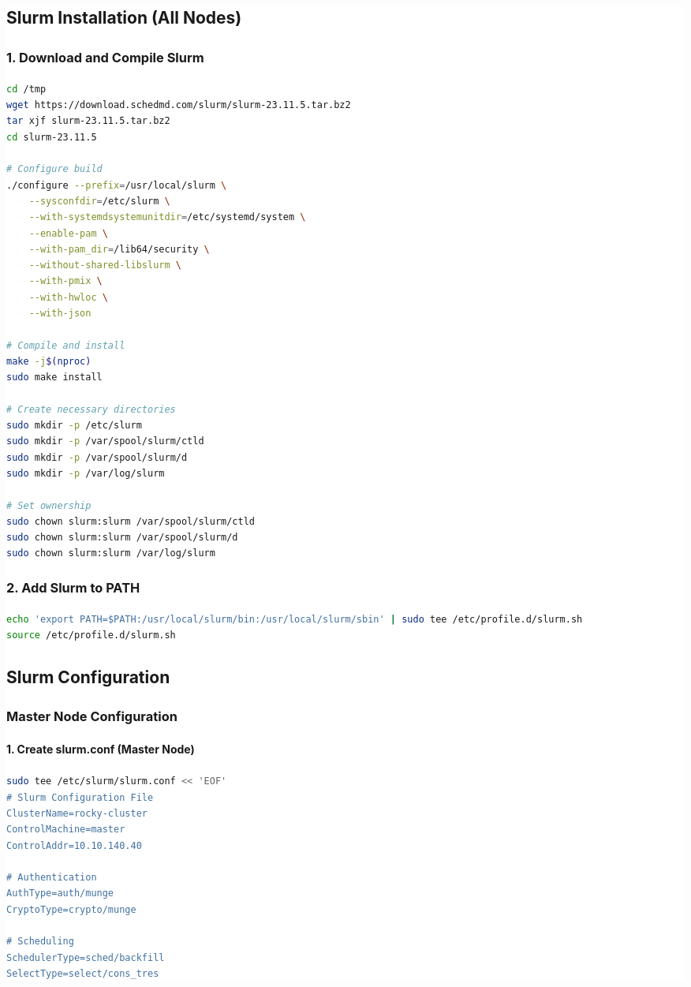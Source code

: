 ## Slurm Installation (All Nodes)

### 1. Download and Compile Slurm
```bash
cd /tmp
wget https://download.schedmd.com/slurm/slurm-23.11.5.tar.bz2
tar xjf slurm-23.11.5.tar.bz2
cd slurm-23.11.5

# Configure build
./configure --prefix=/usr/local/slurm \
    --sysconfdir=/etc/slurm \
    --with-systemdsystemunitdir=/etc/systemd/system \
    --enable-pam \
    --with-pam_dir=/lib64/security \
    --without-shared-libslurm \
    --with-pmix \
    --with-hwloc \
    --with-json

# Compile and install
make -j$(nproc)
sudo make install

# Create necessary directories
sudo mkdir -p /etc/slurm
sudo mkdir -p /var/spool/slurm/ctld
sudo mkdir -p /var/spool/slurm/d
sudo mkdir -p /var/log/slurm

# Set ownership
sudo chown slurm:slurm /var/spool/slurm/ctld
sudo chown slurm:slurm /var/spool/slurm/d
sudo chown slurm:slurm /var/log/slurm
```

### 2. Add Slurm to PATH
```bash
echo 'export PATH=$PATH:/usr/local/slurm/bin:/usr/local/slurm/sbin' | sudo tee /etc/profile.d/slurm.sh
source /etc/profile.d/slurm.sh
```

## Slurm Configuration

### Master Node Configuration

#### 1. Create slurm.conf (Master Node)
```bash
sudo tee /etc/slurm/slurm.conf << 'EOF'
# Slurm Configuration File
ClusterName=rocky-cluster
ControlMachine=master
ControlAddr=10.10.140.40

# Authentication
AuthType=auth/munge
CryptoType=crypto/munge

# Scheduling
SchedulerType=sched/backfill
SelectType=select/cons_tres
```